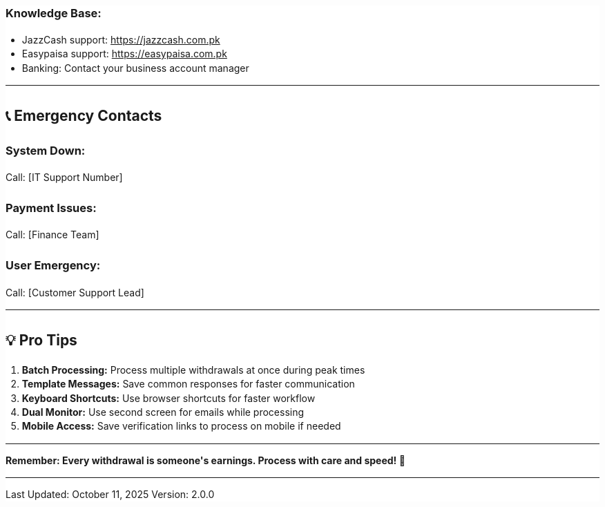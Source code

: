 ### Knowledge Base:
- JazzCash support: https://jazzcash.com.pk
- Easypaisa support: https://easypaisa.com.pk
- Banking: Contact your business account manager

---

## 📞 Emergency Contacts

### System Down:
Call: [IT Support Number]

### Payment Issues:
Call: [Finance Team]

### User Emergency:
Call: [Customer Support Lead]

---

## 💡 Pro Tips

1. **Batch Processing:** Process multiple withdrawals at once during peak times
2. **Template Messages:** Save common responses for faster communication
3. **Keyboard Shortcuts:** Use browser shortcuts for faster workflow
4. **Dual Monitor:** Use second screen for emails while processing
5. **Mobile Access:** Save verification links to process on mobile if needed

---

**Remember: Every withdrawal is someone's earnings. Process with care and speed! 🚀**

---

Last Updated: October 11, 2025
Version: 2.0.0
